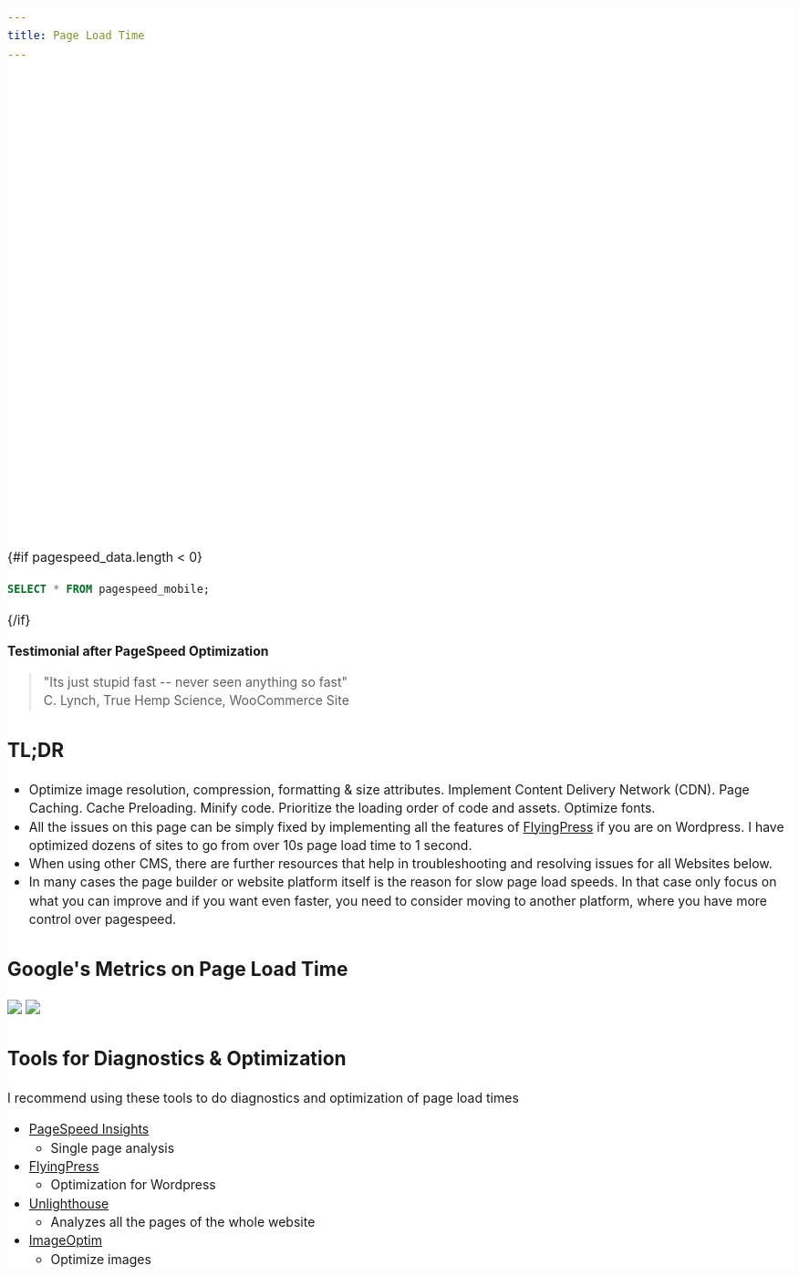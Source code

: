 ```yaml
---
title: Page Load Time
---
```


<div style="position: relative; width: 100%; height: 0; padding-bottom: 56.25%;">
  <iframe
    style="position: absolute; top: 0; left: 0; width: 100%; height: 100%;"
    src="https://www.youtube.com/embed/_zdhQJeFxr4?si=tDY45WLJc7Xw3tSG"
    title="YouTube video player"
    frameborder="0"
    allow="accelerometer; autoplay; clipboard-write; encrypted-media; gyroscope; picture-in-picture; web-share"
    allowfullscreen>
  </iframe>
</div>
<br>

{#if pagespeed_data.length < 0}
```sql pagespeed_data
SELECT * FROM pagespeed_mobile;
```
{/if}

**Testimonial after PageSpeed Optimization**
>"Its just stupid fast -- never seen anything so fast"  
>C. Lynch, True Hemp Science, WooCommerce Site

## TL;DR
- Optimize image resolution, compression, formatting & size attributes. Implement Content Delivery Network (CDN). Page Caching. Cache Preloading. Minify code. Prioritize the loading order of code and assets. Optimize fonts.
- All the issues on this page can be simply fixed by implementing all the features of [FlyingPress](https://flyingpress.com/?ref=zspw) if you are on Wordpress. I have optimized dozens of sites to go from over 10s page load time to 1 second.
- When using other CMS, there are further resources that help in troubleshooting and resolving issues for all Websites below.
- In many cases the page builder or website platform itself is the reason for slow page load speeds. In that case only focus on what you can improve and if you want even faster, you need to consider moving to another platform, where you have more control over pagespeed.

## Google's Metrics on Page Load Time
![](https://stockholm-video-cdn.b-cdn.net/assets/audits/consumer-insights-mobile-site-load-time-statistics.jpg)
![](https://stockholm-video-cdn.b-cdn.net/assets/audits/google-bounce-rate-chart.jpg)

## Tools for Diagnostics & Optimization
I recommend using these tools to do diagnostics and optimization of page load times
- [PageSpeed Insights](https://pagespeed.web.dev/)
  - Single page analysis
- [FlyingPress](https://flyingpress.com/?ref=zspw)
  - Optimization for Wordpress
- [Unlighthouse](https://unlighthouse.dev/)
  - Analyzes all the pages of the whole website
- [ImageOptim](https://imageoptim.com/)
  - Optimize images
